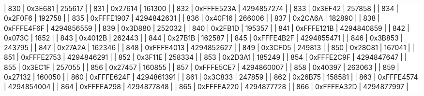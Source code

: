 |     830 | 0x3E681     |      255617 |
|     831 | 0x27614     |      161300 |
|     832 | 0xFFFE523A  |  4294857274 |
|     833 | 0x3EF42     |      257858 |
|     834 | 0x2F0F6     |      192758 |
|     835 | 0xFFFE1907  |  4294842631 |
|     836 | 0x40F16     |      266006 |
|     837 | 0x2CA6A     |      182890 |
|     838 | 0xFFFE4F6F  |  4294856559 |
|     839 | 0x3D880     |      252032 |
|     840 | 0x2FB1D     |      195357 |
|     841 | 0xFFFE121B  |  4294840859 |
|     842 | 0x073C      |        1852 |
|     843 | 0x4012B     |      262443 |
|     844 | 0x27B1B     |      162587 |
|     845 | 0xFFFE4B2F  |  4294855471 |
|     846 | 0x3B853     |      243795 |
|     847 | 0x27A2A     |      162346 |
|     848 | 0xFFFE4013  |  4294852627 |
|     849 | 0x3CFD5     |      249813 |
|     850 | 0x28C81     |      167041 |
|     851 | 0xFFFE2753  |  4294846291 |
|     852 | 0x3F11E     |      258334 |
|     853 | 0x2D3A1     |      185249 |
|     854 | 0xFFFE2C9F  |  4294847647 |
|     855 | 0x3EC1F     |      257055 |
|     856 | 0x27457     |      160855 |
|     857 | 0xFFFE5CE7  |  4294860007 |
|     858 | 0x40397     |      263063 |
|     859 | 0x27132     |      160050 |
|     860 | 0xFFFE624F  |  4294861391 |
|     861 | 0x3C833     |      247859 |
|     862 | 0x26B75     |      158581 |
|     863 | 0xFFFE4574  |  4294854004 |
|     864 | 0xFFFEA298  |  4294877848 |
|     865 | 0xFFFEA220  |  4294877728 |
|     866 | 0xFFFEA32D  |  4294877997 |